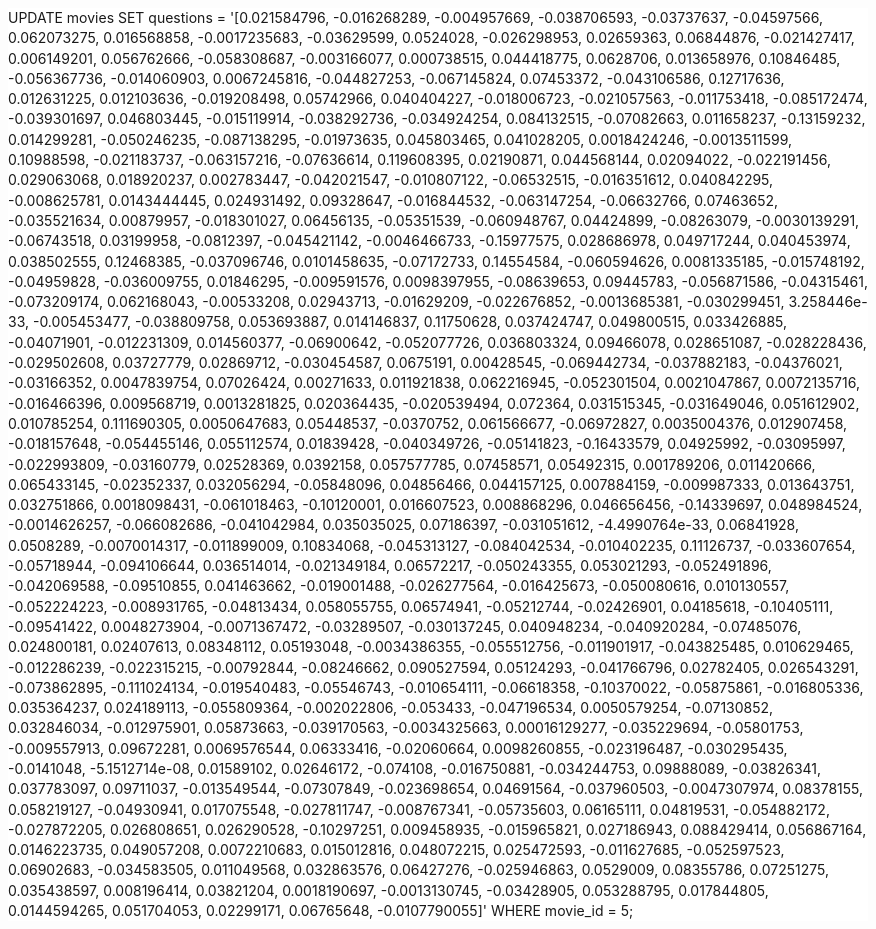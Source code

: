 UPDATE movies SET questions = '[0.021584796, -0.016268289, -0.004957669, -0.038706593, -0.03737637, -0.04597566, 0.062073275, 0.016568858, -0.0017235683, -0.03629599, 0.0524028, -0.026298953, 0.02659363, 0.06844876, -0.021427417, 0.006149201, 0.056762666, -0.058308687, -0.003166077, 0.000738515, 0.044418775, 0.0628706, 0.013658976, 0.10846485, -0.056367736, -0.014060903, 0.0067245816, -0.044827253, -0.067145824, 0.07453372, -0.043106586, 0.12717636, 0.012631225, 0.012103636, -0.019208498, 0.05742966, 0.040404227, -0.018006723, -0.021057563, -0.011753418, -0.085172474, -0.039301697, 0.046803445, -0.015119914, -0.038292736, -0.034924254, 0.084132515, -0.07082663, 0.011658237, -0.13159232, 0.014299281, -0.050246235, -0.087138295, -0.01973635, 0.045803465, 0.041028205, 0.0018424246, -0.0013511599, 0.10988598, -0.021183737, -0.063157216, -0.07636614, 0.119608395, 0.02190871, 0.044568144, 0.02094022, -0.022191456, 0.029063068, 0.018920237, 0.002783447, -0.042021547, -0.010807122, -0.06532515, -0.016351612, 0.040842295, -0.008625781, 0.0143444445, 0.024931492, 0.09328647, -0.016844532, -0.063147254, -0.06632766, 0.07463652, -0.035521634, 0.00879957, -0.018301027, 0.06456135, -0.05351539, -0.060948767, 0.04424899, -0.08263079, -0.0030139291, -0.06743518, 0.03199958, -0.0812397, -0.045421142, -0.0046466733, -0.15977575, 0.028686978, 0.049717244, 0.040453974, 0.038502555, 0.12468385, -0.037096746, 0.0101458635, -0.07172733, 0.14554584, -0.060594626, 0.0081335185, -0.015748192, -0.04959828, -0.036009755, 0.01846295, -0.009591576, 0.0098397955, -0.08639653, 0.09445783, -0.056871586, -0.04315461, -0.073209174, 0.062168043, -0.00533208, 0.02943713, -0.01629209, -0.022676852, -0.0013685381, -0.030299451, 3.258446e-33, -0.005453477, -0.038809758, 0.053693887, 0.014146837, 0.11750628, 0.037424747, 0.049800515, 0.033426885, -0.04071901, -0.012231309, 0.014560377, -0.06900642, -0.052077726, 0.036803324, 0.09466078, 0.028651087, -0.028228436, -0.029502608, 0.03727779, 0.02869712, -0.030454587, 0.0675191, 0.00428545, -0.069442734, -0.037882183, -0.04376021, -0.03166352, 0.0047839754, 0.07026424, 0.00271633, 0.011921838, 0.062216945, -0.052301504, 0.0021047867, 0.0072135716, -0.016466396, 0.009568719, 0.0013281825, 0.020364435, -0.020539494, 0.072364, 0.031515345, -0.031649046, 0.051612902, 0.010785254, 0.111690305, 0.0050647683, 0.05448537, -0.0370752, 0.061566677, -0.06972827, 0.0035004376, 0.012907458, -0.018157648, -0.054455146, 0.055112574, 0.01839428, -0.040349726, -0.05141823, -0.16433579, 0.04925992, -0.03095997, -0.022993809, -0.03160779, 0.02528369, 0.0392158, 0.057577785, 0.07458571, 0.05492315, 0.001789206, 0.011420666, 0.065433145, -0.02352337, 0.032056294, -0.05848096, 0.04856466, 0.044157125, 0.007884159, -0.009987333, 0.013643751, 0.032751866, 0.0018098431, -0.061018463, -0.10120001, 0.016607523, 0.008868296, 0.046656456, -0.14339697, 0.048984524, -0.0014626257, -0.066082686, -0.041042984, 0.035035025, 0.07186397, -0.031051612, -4.4990764e-33, 0.06841928, 0.0508289, -0.0070014317, -0.011899009, 0.10834068, -0.045313127, -0.084042534, -0.010402235, 0.11126737, -0.033607654, -0.05718944, -0.094106644, 0.036514014, -0.021349184, 0.06572217, -0.050243355, 0.053021293, -0.052491896, -0.042069588, -0.09510855, 0.041463662, -0.019001488, -0.026277564, -0.016425673, -0.050080616, 0.010130557, -0.052224223, -0.008931765, -0.04813434, 0.058055755, 0.06574941, -0.05212744, -0.02426901, 0.04185618, -0.10405111, -0.09541422, 0.0048273904, -0.0071367472, -0.03289507, -0.030137245, 0.040948234, -0.040920284, -0.07485076, 0.024800181, 0.02407613, 0.08348112, 0.05193048, -0.0034386355, -0.055512756, -0.011901917, -0.043825485, 0.010629465, -0.012286239, -0.022315215, -0.00792844, -0.08246662, 0.090527594, 0.05124293, -0.041766796, 0.02782405, 0.026543291, -0.073862895, -0.111024134, -0.019540483, -0.05546743, -0.010654111, -0.06618358, -0.10370022, -0.05875861, -0.016805336, 0.035364237, 0.024189113, -0.055809364, -0.002022806, -0.053433, -0.047196534, 0.0050579254, -0.07130852, 0.032846034, -0.012975901, 0.05873663, -0.039170563, -0.0034325663, 0.00016129277, -0.035229694, -0.05801753, -0.009557913, 0.09672281, 0.0069576544, 0.06333416, -0.02060664, 0.0098260855, -0.023196487, -0.030295435, -0.0141048, -5.1512714e-08, 0.01589102, 0.02646172, -0.074108, -0.016750881, -0.034244753, 0.09888089, -0.03826341, 0.037783097, 0.09711037, -0.013549544, -0.07307849, -0.023698654, 0.04691564, -0.037960503, -0.0047307974, 0.08378155, 0.058219127, -0.04930941, 0.017075548, -0.027811747, -0.008767341, -0.05735603, 0.06165111, 0.04819531, -0.054882172, -0.027872205, 0.026808651, 0.026290528, -0.10297251, 0.009458935, -0.015965821, 0.027186943, 0.088429414, 0.056867164, 0.0146223735, 0.049057208, 0.0072210683, 0.015012816, 0.048072215, 0.025472593, -0.011627685, -0.052597523, 0.06902683, -0.034583505, 0.011049568, 0.032863576, 0.06427276, -0.025946863, 0.0529009, 0.08355786, 0.07251275, 0.035438597, 0.008196414, 0.03821204, 0.0018190697, -0.0013130745, -0.03428905, 0.053288795, 0.017844805, 0.0144594265, 0.051704053, 0.02299171, 0.06765648, -0.0107790055]' WHERE movie_id = 5;